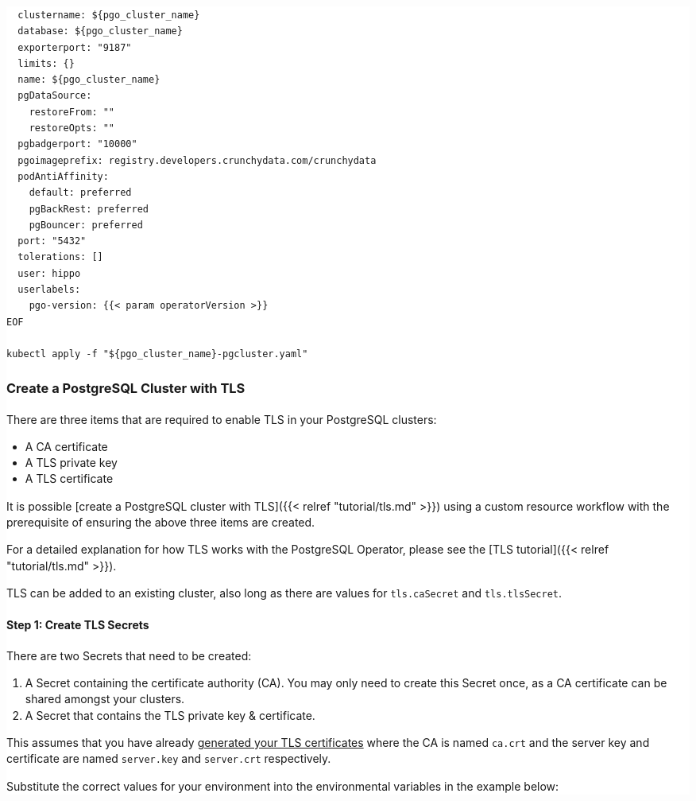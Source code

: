 ```
  clustername: ${pgo_cluster_name}
  database: ${pgo_cluster_name}
  exporterport: "9187"
  limits: {}
  name: ${pgo_cluster_name}
  pgDataSource:
    restoreFrom: ""
    restoreOpts: ""
  pgbadgerport: "10000"
  pgoimageprefix: registry.developers.crunchydata.com/crunchydata
  podAntiAffinity:
    default: preferred
    pgBackRest: preferred
    pgBouncer: preferred
  port: "5432"
  tolerations: []
  user: hippo
  userlabels:
    pgo-version: {{< param operatorVersion >}}
EOF

kubectl apply -f "${pgo_cluster_name}-pgcluster.yaml"
```

### Create a PostgreSQL Cluster with TLS

There are three items that are required to enable TLS in your PostgreSQL clusters:

- A CA certificate
- A TLS private key
- A TLS certificate

It is possible [create a PostgreSQL cluster with TLS]({{< relref "tutorial/tls.md" >}}) using a custom resource workflow with the prerequisite of ensuring the above three items are created.

For a detailed explanation for how TLS works with the PostgreSQL Operator, please see the [TLS tutorial]({{< relref "tutorial/tls.md" >}}).

TLS can be added to an existing cluster, also long as there are values for `tls.caSecret` and `tls.tlsSecret`.

#### Step 1: Create TLS Secrets

There are two Secrets that need to be created:

1. A Secret containing the certificate authority (CA). You may only need to create this Secret once, as a CA certificate can be shared amongst your clusters.
2. A Secret that contains the TLS private key & certificate.

This assumes that you have already [generated your TLS certificates](https://www.postgresql.org/docs/current/ssl-tcp.html#SSL-CERTIFICATE-CREATION) where the CA is named `ca.crt` and the server key and certificate are named `server.key` and `server.crt` respectively.

Substitute the correct values for your environment into the environmental variables in the example below:
